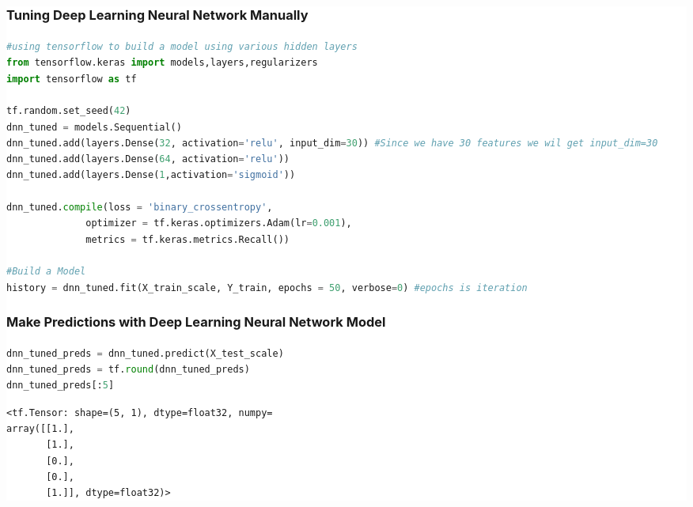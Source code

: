 
</div>

</div>

<div class="cell markdown">

### Tuning Deep Learning Neural Network Manually

</div>

<div class="cell code" data-execution_count="73">

``` python
#using tensorflow to build a model using various hidden layers
from tensorflow.keras import models,layers,regularizers
import tensorflow as tf

tf.random.set_seed(42)
dnn_tuned = models.Sequential()
dnn_tuned.add(layers.Dense(32, activation='relu', input_dim=30)) #Since we have 30 features we wil get input_dim=30
dnn_tuned.add(layers.Dense(64, activation='relu'))
dnn_tuned.add(layers.Dense(1,activation='sigmoid'))
                       
dnn_tuned.compile(loss = 'binary_crossentropy', 
              optimizer = tf.keras.optimizers.Adam(lr=0.001), 
              metrics = tf.keras.metrics.Recall())  

#Build a Model
history = dnn_tuned.fit(X_train_scale, Y_train, epochs = 50, verbose=0) #epochs is iteration
```

</div>

<div class="cell markdown">

### Make Predictions with Deep Learning Neural Network Model

</div>

<div class="cell code" data-execution_count="74">

``` python
dnn_tuned_preds = dnn_tuned.predict(X_test_scale)
dnn_tuned_preds = tf.round(dnn_tuned_preds)
dnn_tuned_preds[:5]
```

<div class="output execute_result" data-execution_count="74">

    <tf.Tensor: shape=(5, 1), dtype=float32, numpy=
    array([[1.],
           [1.],
           [0.],
           [0.],
           [1.]], dtype=float32)>
